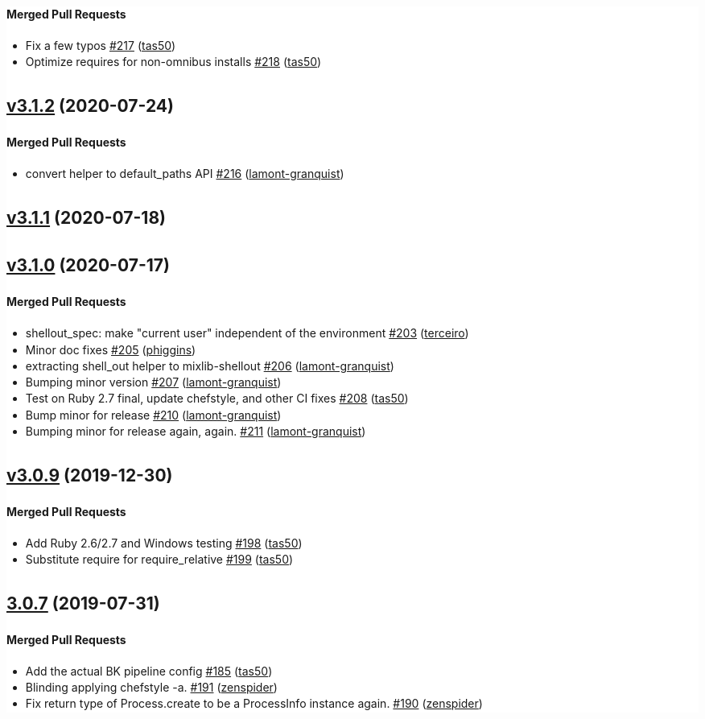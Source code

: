 #### Merged Pull Requests
- Fix a few typos [#217](https://github.com/chef/mixlib-shellout/pull/217) ([tas50](https://github.com/tas50))
- Optimize requires for non-omnibus installs [#218](https://github.com/chef/mixlib-shellout/pull/218) ([tas50](https://github.com/tas50))

## [v3.1.2](https://github.com/chef/mixlib-shellout/tree/v3.1.2) (2020-07-24)

#### Merged Pull Requests
- convert helper to default_paths API [#216](https://github.com/chef/mixlib-shellout/pull/216) ([lamont-granquist](https://github.com/lamont-granquist))

## [v3.1.1](https://github.com/chef/mixlib-shellout/tree/v3.1.1) (2020-07-18)

## [v3.1.0](https://github.com/chef/mixlib-shellout/tree/v3.1.0) (2020-07-17)

#### Merged Pull Requests
- shellout_spec: make &quot;current user&quot; independent of the environment [#203](https://github.com/chef/mixlib-shellout/pull/203) ([terceiro](https://github.com/terceiro))
- Minor doc fixes [#205](https://github.com/chef/mixlib-shellout/pull/205) ([phiggins](https://github.com/phiggins))
- extracting shell_out helper to mixlib-shellout [#206](https://github.com/chef/mixlib-shellout/pull/206) ([lamont-granquist](https://github.com/lamont-granquist))
- Bumping minor version [#207](https://github.com/chef/mixlib-shellout/pull/207) ([lamont-granquist](https://github.com/lamont-granquist))
- Test on Ruby 2.7 final, update chefstyle, and other CI fixes [#208](https://github.com/chef/mixlib-shellout/pull/208) ([tas50](https://github.com/tas50))
- Bump minor for release [#210](https://github.com/chef/mixlib-shellout/pull/210) ([lamont-granquist](https://github.com/lamont-granquist))
- Bumping minor for release again, again. [#211](https://github.com/chef/mixlib-shellout/pull/211) ([lamont-granquist](https://github.com/lamont-granquist))

## [v3.0.9](https://github.com/chef/mixlib-shellout/tree/v3.0.9) (2019-12-30)

#### Merged Pull Requests
- Add Ruby 2.6/2.7 and Windows testing [#198](https://github.com/chef/mixlib-shellout/pull/198) ([tas50](https://github.com/tas50))
- Substitute require for require_relative [#199](https://github.com/chef/mixlib-shellout/pull/199) ([tas50](https://github.com/tas50))

## [3.0.7](https://github.com/chef/mixlib-shellout/tree/3.0.7) (2019-07-31)

#### Merged Pull Requests
- Add the actual BK pipeline config [#185](https://github.com/chef/mixlib-shellout/pull/185) ([tas50](https://github.com/tas50))
- Blinding applying chefstyle -a. [#191](https://github.com/chef/mixlib-shellout/pull/191) ([zenspider](https://github.com/zenspider))
- Fix return type of Process.create to be a ProcessInfo instance again. [#190](https://github.com/chef/mixlib-shellout/pull/190) ([zenspider](https://github.com/zenspider))
